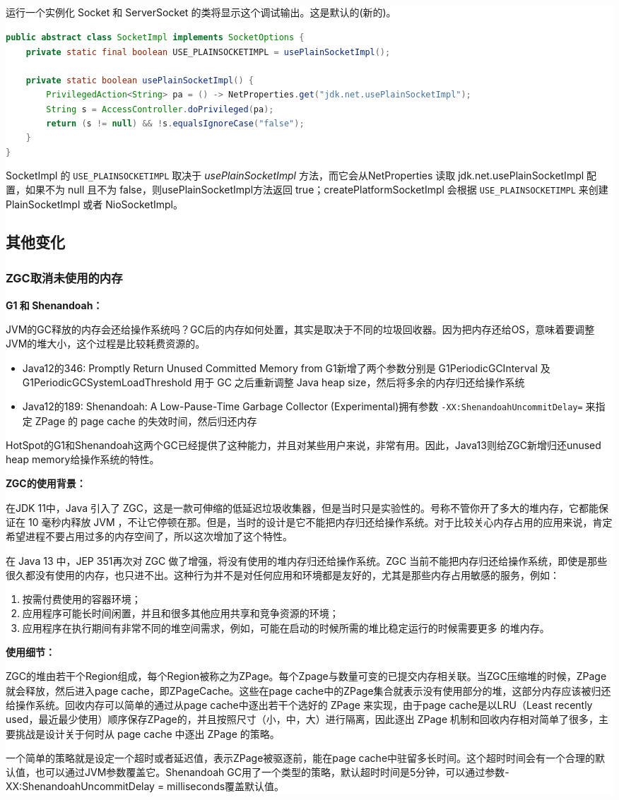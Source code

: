运行一个实例化 Socket 和 ServerSocket 的类将显示这个调试输出。这是默认的(新的)。

```java
public abstract class SocketImpl implements SocketOptions {
    private static final boolean USE_PLAINSOCKETIMPL = usePlainSocketImpl();

    private static boolean usePlainSocketImpl() {
        PrivilegedAction<String> pa = () -> NetProperties.get("jdk.net.usePlainSocketImpl");
        String s = AccessController.doPrivileged(pa);
        return (s != null) && !s.equalsIgnoreCase("false");
    }
}
```

SocketImpl 的 `USE_PLAINSOCKETIMPL` 取决于 *usePlainSocketImpl* 方法，而它会从NetProperties 读取 jdk.net.usePlainSocketImpl 配置，如果不为 null 且不为 false，则usePlainSocketImpl方法返回 true；createPlatformSocketImpl 会根据 `USE_PLAINSOCKETIMPL` 来创建 PlainSocketImpl 或者 NioSocketImpl。

## 其他变化

### ZGC取消未使用的内存

**G1 和 Shenandoah：**

JVM的GC释放的内存会还给操作系统吗？GC后的内存如何处置，其实是取决于不同的垃圾回收器。因为把内存还给OS，意味着要调整JVM的堆大小，这个过程是比较耗费资源的。

* Java12的346: Promptly Return Unused Committed Memory from G1新增了两个参数分别是 G1PeriodicGCInterval 及 G1PeriodicGCSystemLoadThreshold 用于 GC 之后重新调整 Java heap size，然后将多余的内存归还给操作系统

* Java12的189: Shenandoah: A Low-Pause-Time Garbage Collector (Experimental)拥有参数 `-XX:ShenandoahUncommitDelay=` 来指定 ZPage 的 page cache 的失效时间，然后归还内存

HotSpot的G1和Shenandoah这两个GC已经提供了这种能力，并且对某些用户来说，非常有用。因此，Java13则给ZGC新增归还unused heap memory给操作系统的特性。

**ZGC的使用背景：**

在JDK 11中，Java 引入了 ZGC，这是一款可伸缩的低延迟垃圾收集器，但是当时只是实验性的。号称不管你开了多大的堆内存，它都能保证在 10 毫秒内释放 JVM ，不让它停顿在那。但是，当时的设计是它不能把内存归还给操作系统。对于比较关心内存占用的应用来说，肯定希望进程不要占用过多的内存空间了，所以这次增加了这个特性。

在 Java 13 中，JEP 351再次对 ZGC 做了增强，将没有使用的堆内存归还给操作系统。ZGC 当前不能把内存归还给操作系统，即使是那些很久都没有使用的内存，也只进不出。这种行为并不是对任何应用和环境都是友好的，尤其是那些内存占用敏感的服务，例如：

1. 按需付费使用的容器环境；
2. 应用程序可能长时间闲置，并且和很多其他应用共享和竞争资源的环境；
3. 应用程序在执行期间有非常不同的堆空间需求，例如，可能在启动的时候所需的堆比稳定运行的时候需要更多
   的堆内存。

**使用细节：**

ZGC的堆由若干个Region组成，每个Region被称之为ZPage。每个Zpage与数量可变的已提交内存相关联。当ZGC压缩堆的时候，ZPage就会释放，然后进入page cache，即ZPageCache。这些在page cache中的ZPage集合就表示没有使用部分的堆，这部分内存应该被归还给操作系统。回收内存可以简单的通过从page cache中逐出若干个选好的 ZPage 来实现，由于page cache是以LRU（Least recently used，最近最少使用）顺序保存ZPage的，并且按照尺寸（小，中，大）进行隔离，因此逐出 ZPage 机制和回收内存相对简单了很多，主要挑战是设计关于何时从 page cache 中逐出 ZPage 的策略。

一个简单的策略就是设定一个超时或者延迟值，表示ZPage被驱逐前，能在page cache中驻留多长时间。这个超时时间会有一个合理的默认值，也可以通过JVM参数覆盖它。Shenandoah GC用了一个类型的策略，默认超时时间是5分钟，可以通过参数-XX:ShenandoahUncommitDelay = milliseconds覆盖默认值。
